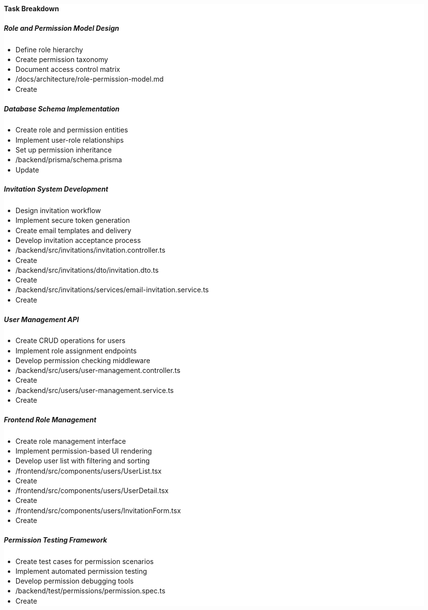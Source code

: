 #### Task Breakdown
##### Role and Permission Model Design
* Define role hierarchy
* Create permission taxonomy
* Document access control matrix
* /docs/architecture/role-permission-model.md
* Create

##### Database Schema Implementation
* Create role and permission entities
* Implement user-role relationships
* Set up permission inheritance
* /backend/prisma/schema.prisma
* Update

##### Invitation System Development
* Design invitation workflow
* Implement secure token generation
* Create email templates and delivery
* Develop invitation acceptance process
* /backend/src/invitations/invitation.controller.ts
* Create
* /backend/src/invitations/dto/invitation.dto.ts
* Create
* /backend/src/invitations/services/email-invitation.service.ts
* Create

##### User Management API
* Create CRUD operations for users
* Implement role assignment endpoints
* Develop permission checking middleware
* /backend/src/users/user-management.controller.ts
* Create
* /backend/src/users/user-management.service.ts
* Create

##### Frontend Role Management
* Create role management interface
* Implement permission-based UI rendering
* Develop user list with filtering and sorting
* /frontend/src/components/users/UserList.tsx
* Create
* /frontend/src/components/users/UserDetail.tsx
* Create
* /frontend/src/components/users/InvitationForm.tsx
* Create

##### Permission Testing Framework
* Create test cases for permission scenarios
* Implement automated permission testing
* Develop permission debugging tools
* /backend/test/permissions/permission.spec.ts
* Create
